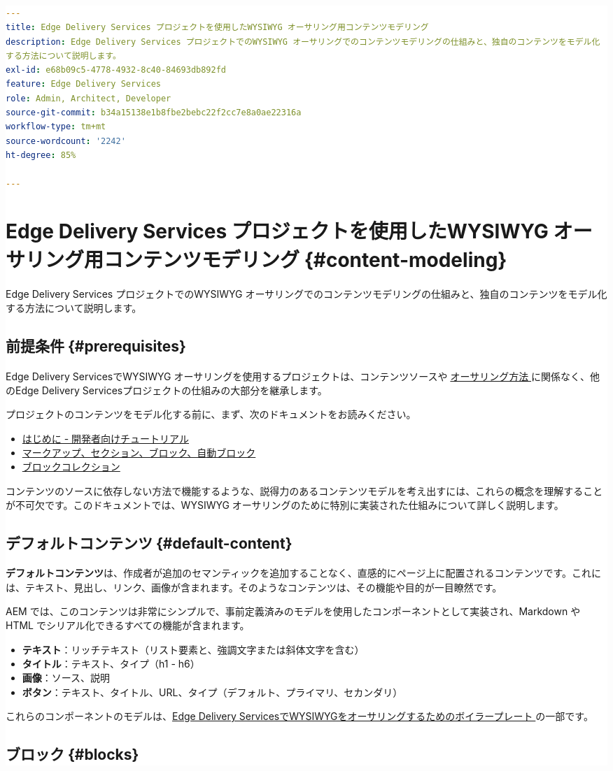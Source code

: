 ```yaml
---
title: Edge Delivery Services プロジェクトを使用したWYSIWYG オーサリング用コンテンツモデリング
description: Edge Delivery Services プロジェクトでのWYSIWYG オーサリングでのコンテンツモデリングの仕組みと、独自のコンテンツをモデル化する方法について説明します。
exl-id: e68b09c5-4778-4932-8c40-84693db892fd
feature: Edge Delivery Services
role: Admin, Architect, Developer
source-git-commit: b34a15138e1b8fbe2bebc22f2cc7e8a0ae22316a
workflow-type: tm+mt
source-wordcount: '2242'
ht-degree: 85%

---
```



# Edge Delivery Services プロジェクトを使用したWYSIWYG オーサリング用コンテンツモデリング {#content-modeling}

Edge Delivery Services プロジェクトでのWYSIWYG オーサリングでのコンテンツモデリングの仕組みと、独自のコンテンツをモデル化する方法について説明します。

## 前提条件 {#prerequisites}

Edge Delivery ServicesでWYSIWYG オーサリングを使用するプロジェクトは、コンテンツソースや [ オーサリング方法 ](/help/edge/wysiwyg-authoring/authoring.md) に関係なく、他のEdge Delivery Servicesプロジェクトの仕組みの大部分を継承します。

プロジェクトのコンテンツをモデル化する前に、まず、次のドキュメントをお読みください。

* [はじめに - 開発者向けチュートリアル](/help/edge/developer/tutorial.md)
* [マークアップ、セクション、ブロック、自動ブロック](/help/edge/developer/markup-sections-blocks.md)
* [ブロックコレクション](/help/edge/developer/block-collection.md)

コンテンツのソースに依存しない方法で機能するような、説得力のあるコンテンツモデルを考え出すには、これらの概念を理解することが不可欠です。このドキュメントでは、WYSIWYG オーサリングのために特別に実装された仕組みについて詳しく説明します。

## デフォルトコンテンツ {#default-content}

**デフォルトコンテンツ**&#x200B;は、作成者が追加のセマンティックを追加することなく、直感的にページ上に配置されるコンテンツです。これには、テキスト、見出し、リンク、画像が含まれます。そのようなコンテンツは、その機能や目的が一目瞭然です。

AEM では、このコンテンツは非常にシンプルで、事前定義済みのモデルを使用したコンポーネントとして実装され、Markdown や HTML でシリアル化できるすべての機能が含まれます。

* **テキスト**：リッチテキスト（リスト要素と、強調文字または斜体文字を含む）
* **タイトル**：テキスト、タイプ（h1 - h6）
* **画像**：ソース、説明
* **ボタン**：テキスト、タイトル、URL、タイプ（デフォルト、プライマリ、セカンダリ）

これらのコンポーネントのモデルは、[Edge Delivery ServicesでWYSIWYGをオーサリングするためのボイラープレート ](https://github.com/adobe-rnd/aem-boilerplate-xwalk/blob/main/component-models.json#L2-L112) の一部です。

## ブロック {#blocks}
